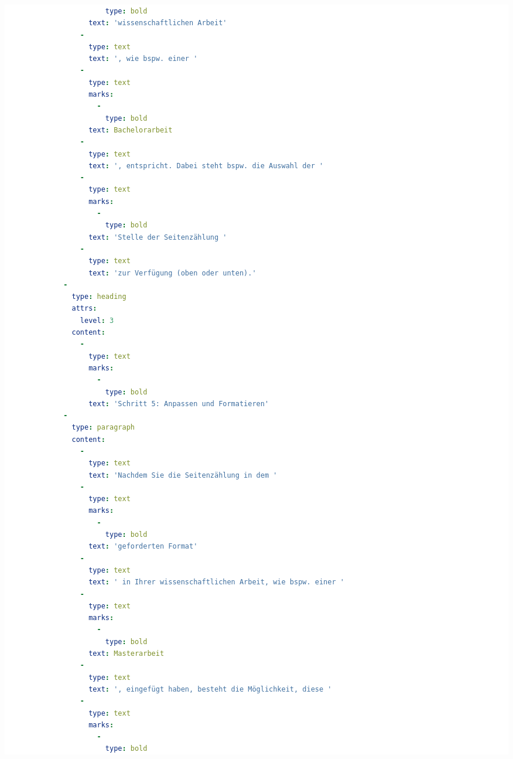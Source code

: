 ```yaml
                        type: bold
                    text: 'wissenschaftlichen Arbeit'
                  -
                    type: text
                    text: ', wie bspw. einer '
                  -
                    type: text
                    marks:
                      -
                        type: bold
                    text: Bachelorarbeit
                  -
                    type: text
                    text: ', entspricht. Dabei steht bspw. die Auswahl der '
                  -
                    type: text
                    marks:
                      -
                        type: bold
                    text: 'Stelle der Seitenzählung '
                  -
                    type: text
                    text: 'zur Verfügung (oben oder unten).'
              -
                type: heading
                attrs:
                  level: 3
                content:
                  -
                    type: text
                    marks:
                      -
                        type: bold
                    text: 'Schritt 5: Anpassen und Formatieren'
              -
                type: paragraph
                content:
                  -
                    type: text
                    text: 'Nachdem Sie die Seitenzählung in dem '
                  -
                    type: text
                    marks:
                      -
                        type: bold
                    text: 'geforderten Format'
                  -
                    type: text
                    text: ' in Ihrer wissenschaftlichen Arbeit, wie bspw. einer '
                  -
                    type: text
                    marks:
                      -
                        type: bold
                    text: Masterarbeit
                  -
                    type: text
                    text: ', eingefügt haben, besteht die Möglichkeit, diese '
                  -
                    type: text
                    marks:
                      -
                        type: bold
```